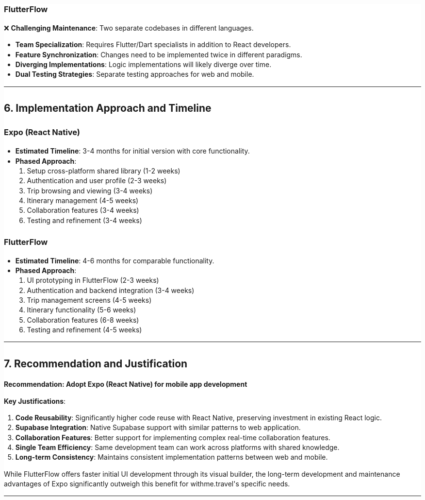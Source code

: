 ### FlutterFlow
❌ **Challenging Maintenance**: Two separate codebases in different languages.
- **Team Specialization**: Requires Flutter/Dart specialists in addition to React developers.
- **Feature Synchronization**: Changes need to be implemented twice in different paradigms.
- **Diverging Implementations**: Logic implementations will likely diverge over time.
- **Dual Testing Strategies**: Separate testing approaches for web and mobile.

---

## 6. Implementation Approach and Timeline

### Expo (React Native)
- **Estimated Timeline**: 3-4 months for initial version with core functionality.
- **Phased Approach**:
  1. Setup cross-platform shared library (1-2 weeks)
  2. Authentication and user profile (2-3 weeks)
  3. Trip browsing and viewing (3-4 weeks)
  4. Itinerary management (4-5 weeks)
  5. Collaboration features (3-4 weeks)
  6. Testing and refinement (3-4 weeks)

### FlutterFlow
- **Estimated Timeline**: 4-6 months for comparable functionality.
- **Phased Approach**:
  1. UI prototyping in FlutterFlow (2-3 weeks)
  2. Authentication and backend integration (3-4 weeks)
  3. Trip management screens (4-5 weeks)
  4. Itinerary functionality (5-6 weeks)
  5. Collaboration features (6-8 weeks)
  6. Testing and refinement (4-5 weeks)

---

## 7. Recommendation and Justification

**Recommendation: Adopt Expo (React Native) for mobile app development**

**Key Justifications**:
1. **Code Reusability**: Significantly higher code reuse with React Native, preserving investment in existing React logic.
2. **Supabase Integration**: Native Supabase support with similar patterns to web application.
3. **Collaboration Features**: Better support for implementing complex real-time collaboration features.
4. **Single Team Efficiency**: Same development team can work across platforms with shared knowledge.
5. **Long-term Consistency**: Maintains consistent implementation patterns between web and mobile.

While FlutterFlow offers faster initial UI development through its visual builder, the long-term development and maintenance advantages of Expo significantly outweigh this benefit for withme.travel's specific needs.

---